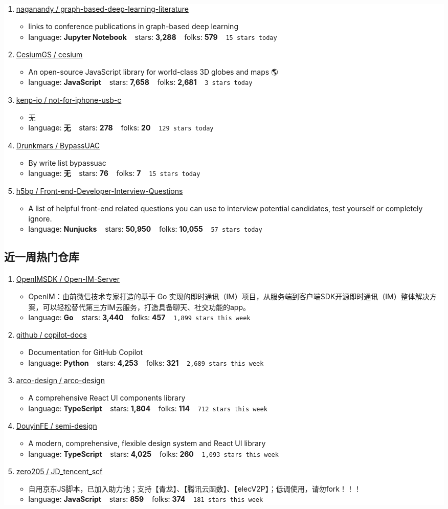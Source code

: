1. [naganandy / graph-based-deep-learning-literature](https://github.com/naganandy/graph-based-deep-learning-literature)
    - links to conference publications in graph-based deep learning
    - language: **Jupyter Notebook** &nbsp;&nbsp; stars: **3,288** &nbsp;&nbsp; folks: **579**  &nbsp;&nbsp; `15 stars today`

1. [CesiumGS / cesium](https://github.com/CesiumGS/cesium)
    - An open-source JavaScript library for world-class 3D globes and maps 🌎
    - language: **JavaScript** &nbsp;&nbsp; stars: **7,658** &nbsp;&nbsp; folks: **2,681**  &nbsp;&nbsp; `3 stars today`

1. [kenp-io / not-for-iphone-usb-c](https://github.com/kenp-io/not-for-iphone-usb-c)
    - 无
    - language: **无** &nbsp;&nbsp; stars: **278** &nbsp;&nbsp; folks: **20**  &nbsp;&nbsp; `129 stars today`

1. [Drunkmars / BypassUAC](https://github.com/Drunkmars/BypassUAC)
    - By write list bypassuac
    - language: **无** &nbsp;&nbsp; stars: **76** &nbsp;&nbsp; folks: **7**  &nbsp;&nbsp; `15 stars today`

1. [h5bp / Front-end-Developer-Interview-Questions](https://github.com/h5bp/Front-end-Developer-Interview-Questions)
    - A list of helpful front-end related questions you can use to interview potential candidates, test yourself or completely ignore.
    - language: **Nunjucks** &nbsp;&nbsp; stars: **50,950** &nbsp;&nbsp; folks: **10,055**  &nbsp;&nbsp; `57 stars today`


## 近一周热门仓库

1. [OpenIMSDK / Open-IM-Server](https://github.com/OpenIMSDK/Open-IM-Server)
    - OpenIM：由前微信技术专家打造的基于 Go 实现的即时通讯（IM）项目，从服务端到客户端SDK开源即时通讯（IM）整体解决方案，可以轻松替代第三方IM云服务，打造具备聊天、社交功能的app。
    - language: **Go** &nbsp;&nbsp; stars: **3,440** &nbsp;&nbsp; folks: **457**  &nbsp;&nbsp; `1,899 stars this week`

1. [github / copilot-docs](https://github.com/github/copilot-docs)
    - Documentation for GitHub Copilot
    - language: **Python** &nbsp;&nbsp; stars: **4,253** &nbsp;&nbsp; folks: **321**  &nbsp;&nbsp; `2,689 stars this week`

1. [arco-design / arco-design](https://github.com/arco-design/arco-design)
    - A comprehensive React UI components library
    - language: **TypeScript** &nbsp;&nbsp; stars: **1,804** &nbsp;&nbsp; folks: **114**  &nbsp;&nbsp; `712 stars this week`

1. [DouyinFE / semi-design](https://github.com/DouyinFE/semi-design)
    - A modern, comprehensive, flexible design system and React UI library
    - language: **TypeScript** &nbsp;&nbsp; stars: **4,025** &nbsp;&nbsp; folks: **260**  &nbsp;&nbsp; `1,093 stars this week`

1. [zero205 / JD_tencent_scf](https://github.com/zero205/JD_tencent_scf)
    - 自用京东JS脚本，已加入助力池；支持【青龙】、【腾讯云函数】、【elecV2P】；低调使用，请勿fork！！！
    - language: **JavaScript** &nbsp;&nbsp; stars: **859** &nbsp;&nbsp; folks: **374**  &nbsp;&nbsp; `181 stars this week`

